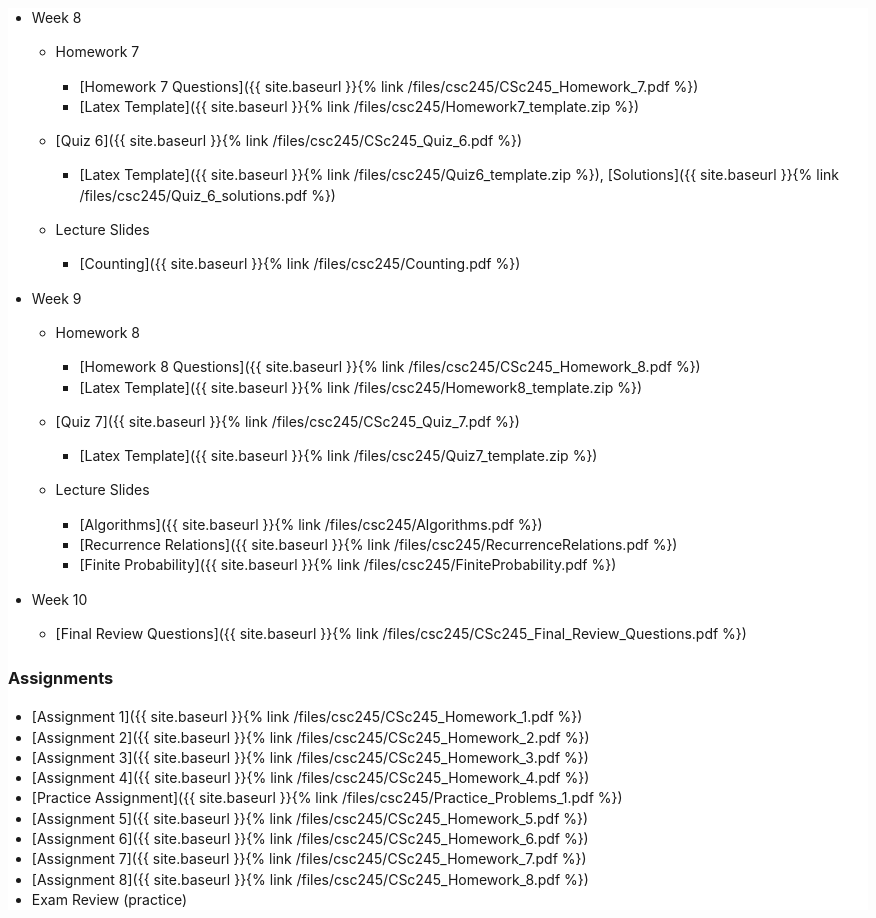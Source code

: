+ Week 8
  + Homework 7
    + [Homework 7 Questions]({{ site.baseurl }}{% link /files/csc245/CSc245_Homework_7.pdf %})
    + [Latex Template]({{ site.baseurl }}{% link /files/csc245/Homework7_template.zip %})

  + [Quiz 6]({{ site.baseurl }}{% link /files/csc245/CSc245_Quiz_6.pdf %})
    + [Latex Template]({{ site.baseurl }}{% link /files/csc245/Quiz6_template.zip %}), [Solutions]({{ site.baseurl }}{% link /files/csc245/Quiz_6_solutions.pdf %})
    <!-- + [Latex Template]({{ site.baseurl }}{% link /files/csc245/Homework6_template.zip %}) -->
  + Lecture Slides
      + [Counting]({{ site.baseurl }}{% link /files/csc245/Counting.pdf %})  
+ Week 9
  + Homework 8
    + [Homework 8 Questions]({{ site.baseurl }}{% link /files/csc245/CSc245_Homework_8.pdf %})
    + [Latex Template]({{ site.baseurl }}{% link /files/csc245/Homework8_template.zip %})

  + [Quiz 7]({{ site.baseurl }}{% link /files/csc245/CSc245_Quiz_7.pdf %})
    + [Latex Template]({{ site.baseurl }}{% link /files/csc245/Quiz7_template.zip %})
  + Lecture Slides
    + [Algorithms]({{ site.baseurl }}{% link /files/csc245/Algorithms.pdf %})   
    + [Recurrence Relations]({{ site.baseurl }}{% link /files/csc245/RecurrenceRelations.pdf %})   
    + [Finite Probability]({{ site.baseurl }}{% link /files/csc245/FiniteProbability.pdf %})   

+ Week 10
  + [Final Review Questions]({{ site.baseurl }}{% link /files/csc245/CSc245_Final_Review_Questions.pdf %})


### Assignments

+ [Assignment 1]({{ site.baseurl }}{% link /files/csc245/CSc245_Homework_1.pdf %})
+ [Assignment 2]({{ site.baseurl }}{% link /files/csc245/CSc245_Homework_2.pdf %})
+ [Assignment 3]({{ site.baseurl }}{% link /files/csc245/CSc245_Homework_3.pdf %})
+ [Assignment 4]({{ site.baseurl }}{% link /files/csc245/CSc245_Homework_4.pdf %})
+ [Practice Assignment]({{ site.baseurl }}{% link /files/csc245/Practice_Problems_1.pdf %})
+ [Assignment 5]({{ site.baseurl }}{% link /files/csc245/CSc245_Homework_5.pdf %})
+ [Assignment 6]({{ site.baseurl }}{% link /files/csc245/CSc245_Homework_6.pdf %})
+ [Assignment 7]({{ site.baseurl }}{% link /files/csc245/CSc245_Homework_7.pdf %})
+ [Assignment 8]({{ site.baseurl }}{% link /files/csc245/CSc245_Homework_8.pdf %})
+ Exam Review (practice)
